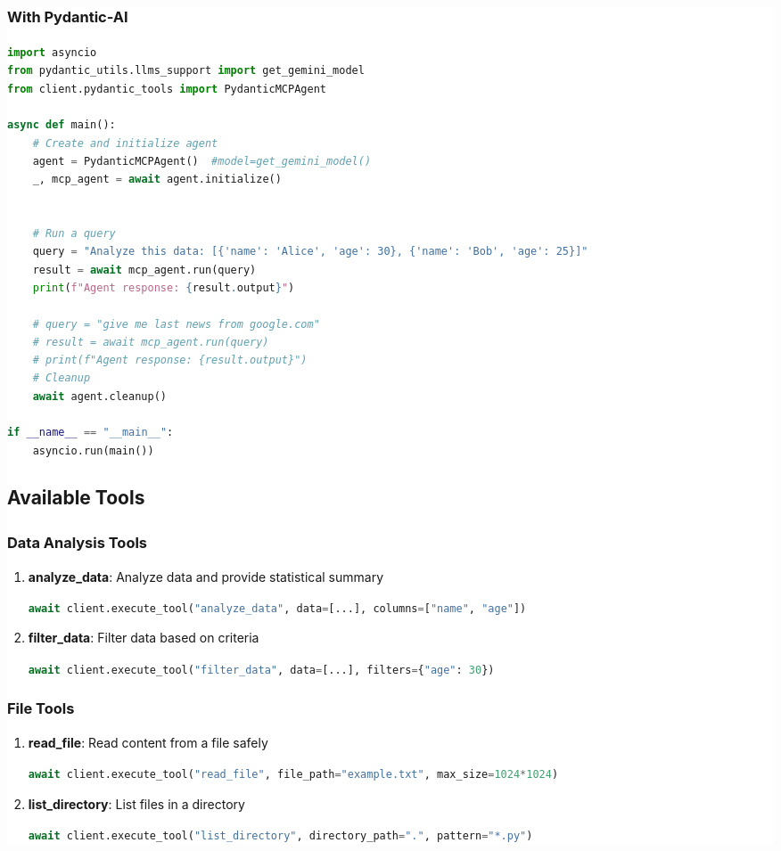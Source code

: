 ### With Pydantic-AI

```python
import asyncio
from pydantic_utils.llms_support import get_gemini_model
from client.pydantic_tools import PydanticMCPAgent

async def main():
    # Create and initialize agent
    agent = PydanticMCPAgent()  #model=get_gemini_model()
    _, mcp_agent = await agent.initialize()

    
    # Run a query
    query = "Analyze this data: [{'name': 'Alice', 'age': 30}, {'name': 'Bob', 'age': 25}]"
    result = await mcp_agent.run(query)
    print(f"Agent response: {result.output}")
    
    # query = "give me last news from google.com"
    # result = await mcp_agent.run(query)
    # print(f"Agent response: {result.output}")
    # Cleanup
    await agent.cleanup()

if __name__ == "__main__":
    asyncio.run(main())
```

## Available Tools

### Data Analysis Tools

1. **analyze_data**: Analyze data and provide statistical summary
   ```python
   await client.execute_tool("analyze_data", data=[...], columns=["name", "age"])
   ```

2. **filter_data**: Filter data based on criteria
   ```python
   await client.execute_tool("filter_data", data=[...], filters={"age": 30})
   ```

### File Tools

1. **read_file**: Read content from a file safely
   ```python
   await client.execute_tool("read_file", file_path="example.txt", max_size=1024*1024)
   ```

2. **list_directory**: List files in a directory
   ```python
   await client.execute_tool("list_directory", directory_path=".", pattern="*.py")
   ```
